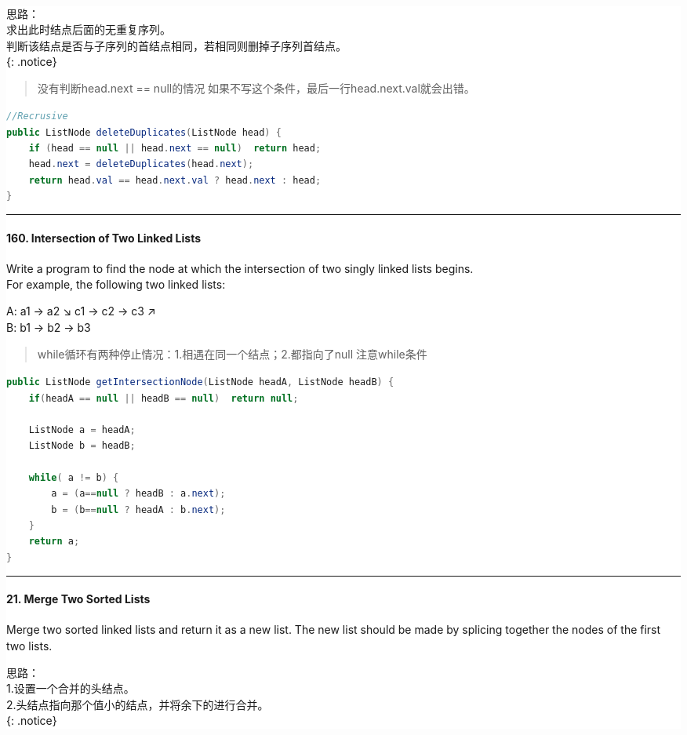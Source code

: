 思路：  
求出此时结点后面的无重复序列。  
判断该结点是否与子序列的首结点相同，若相同则删掉子序列首结点。  
{: .notice} 

> 没有判断head.next == null的情况
> 如果不写这个条件，最后一行head.next.val就会出错。 

```java
//Recrusive
public ListNode deleteDuplicates(ListNode head) {
    if (head == null || head.next == null)  return head;
    head.next = deleteDuplicates(head.next);
    return head.val == head.next.val ? head.next : head;
}
```

***

#### 160. Intersection of Two Linked Lists

Write a program to find the node at which the intersection of two singly linked lists begins.  
For example, the following two linked lists:

A:          a1 → a2
                   ↘
                     c1 → c2 → c3
                   ↗            
B:     b1 → b2 → b3

> while循环有两种停止情况：1.相遇在同一个结点；2.都指向了null
> 注意while条件

```java
public ListNode getIntersectionNode(ListNode headA, ListNode headB) {
    if(headA == null || headB == null)  return null;
    
    ListNode a = headA;
    ListNode b = headB;
    
    while( a != b) {
        a = (a==null ? headB : a.next);
        b = (b==null ? headA : b.next);   
    }   
    return a;
}
```

***

#### 21. Merge Two Sorted Lists

Merge two sorted linked lists and return it as a new list. The new list should be made by splicing together the nodes of the first two lists.

思路：  
1.设置一个合并的头结点。  
2.头结点指向那个值小的结点，并将余下的进行合并。  
{: .notice} 
